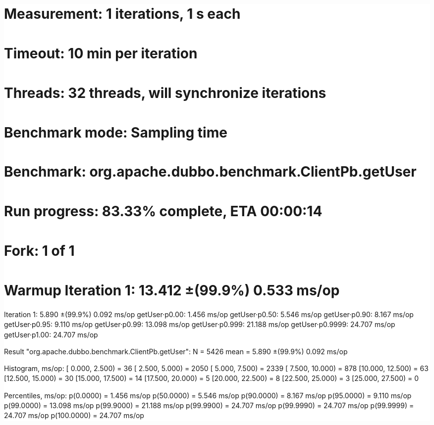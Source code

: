 # Measurement: 1 iterations, 1 s each
# Timeout: 10 min per iteration
# Threads: 32 threads, will synchronize iterations
# Benchmark mode: Sampling time
# Benchmark: org.apache.dubbo.benchmark.ClientPb.getUser

# Run progress: 83.33% complete, ETA 00:00:14
# Fork: 1 of 1
# Warmup Iteration   1: 13.412 ±(99.9%) 0.533 ms/op
Iteration   1: 5.890 ±(99.9%) 0.092 ms/op
                 getUser·p0.00:   1.456 ms/op
                 getUser·p0.50:   5.546 ms/op
                 getUser·p0.90:   8.167 ms/op
                 getUser·p0.95:   9.110 ms/op
                 getUser·p0.99:   13.098 ms/op
                 getUser·p0.999:  21.188 ms/op
                 getUser·p0.9999: 24.707 ms/op
                 getUser·p1.00:   24.707 ms/op



Result "org.apache.dubbo.benchmark.ClientPb.getUser":
  N = 5426
  mean =      5.890 ±(99.9%) 0.092 ms/op

  Histogram, ms/op:
    [ 0.000,  2.500) = 36 
    [ 2.500,  5.000) = 2050 
    [ 5.000,  7.500) = 2339 
    [ 7.500, 10.000) = 878 
    [10.000, 12.500) = 63 
    [12.500, 15.000) = 30 
    [15.000, 17.500) = 14 
    [17.500, 20.000) = 5 
    [20.000, 22.500) = 8 
    [22.500, 25.000) = 3 
    [25.000, 27.500) = 0 

  Percentiles, ms/op:
      p(0.0000) =      1.456 ms/op
     p(50.0000) =      5.546 ms/op
     p(90.0000) =      8.167 ms/op
     p(95.0000) =      9.110 ms/op
     p(99.0000) =     13.098 ms/op
     p(99.9000) =     21.188 ms/op
     p(99.9900) =     24.707 ms/op
     p(99.9990) =     24.707 ms/op
     p(99.9999) =     24.707 ms/op
    p(100.0000) =     24.707 ms/op
